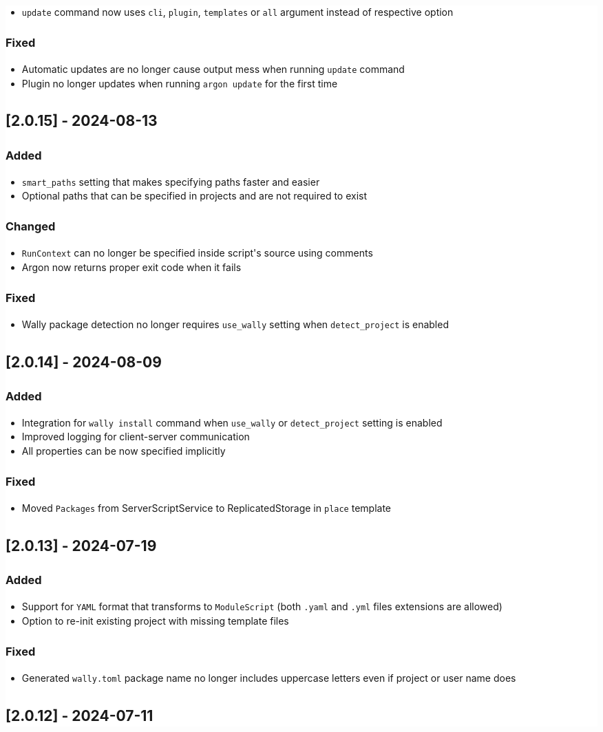 - `update` command now uses `cli`, `plugin`, `templates` or `all` argument instead of respective option

### Fixed

- Automatic updates are no longer cause output mess when running `update` command
- Plugin no longer updates when running `argon update` for the first time

## [2.0.15] - 2024-08-13

### Added

- `smart_paths` setting that makes specifying paths faster and easier
- Optional paths that can be specified in projects and are not required to exist

### Changed

- `RunContext` can no longer be specified inside script's source using comments
- Argon now returns proper exit code when it fails

### Fixed

- Wally package detection no longer requires `use_wally` setting when `detect_project` is enabled

## [2.0.14] - 2024-08-09

### Added

- Integration for `wally install` command when `use_wally` or `detect_project` setting is enabled
- Improved logging for client-server communication
- All properties can be now specified implicitly

### Fixed

- Moved `Packages` from ServerScriptService to ReplicatedStorage in `place` template

## [2.0.13] - 2024-07-19

### Added

- Support for `YAML` format that transforms to `ModuleScript` (both `.yaml` and `.yml` files extensions are allowed)
- Option to re-init existing project with missing template files

### Fixed

- Generated `wally.toml` package name no longer includes uppercase letters even if project or user name does

## [2.0.12] - 2024-07-11


[Unreleased]: https://github.com/LupaHQ/argon/compare/0.0.29...HEAD
[0.0.31]: https://github.com/LupaHQ/argon/compare/0.0.30...0.0.31
[0.0.30]: https://github.com/LupaHQ/argon/compare/0.0.29...0.0.30
[0.0.29]: https://github.com/LupaHQ/argon/compare/0.0.28...0.0.29
[0.0.28]: https://github.com/LupaHQ/argon/releases/tag/0.0.28
[0.0.27]: https://github.com/LupaHQ/argon/compare/0.0.26...0.0.27
[0.0.26]: https://github.com/LupaHQ/argon/compare/0.0.25...0.0.26
[0.0.25]: https://github.com/LupaHQ/argon/compare/0.0.24...0.0.25
[0.0.24]: https://github.com/LupaHQ/argon/compare/0.0.23...0.0.24
[unreleased]: https://github.com/LupaHQ/argon/compare/0.0.16...HEAD
[0.0.16]: https://github.com/LupaHQ/argon/compare/0.0.15...0.0.16
[0.0.15]: https://github.com/LupaHQ/argon/compare/0.0.14...0.0.15
[0.0.14]: https://github.com/LupaHQ/argon/compare/0.0.13...0.0.14
[0.0.13]: https://github.com/LupaHQ/argon/compare/0.0.12...0.0.13
[0.0.21]: https://github.com/LupaHQ/argon/compare/0.0.17...0.0.21
[0.0.22]: https://github.com/LupaHQ/argon/compare/0.0.21...0.0.22
[0.0.29]: https://github.com/LupaHQ/argon/compare/0.0.28...0.0.29